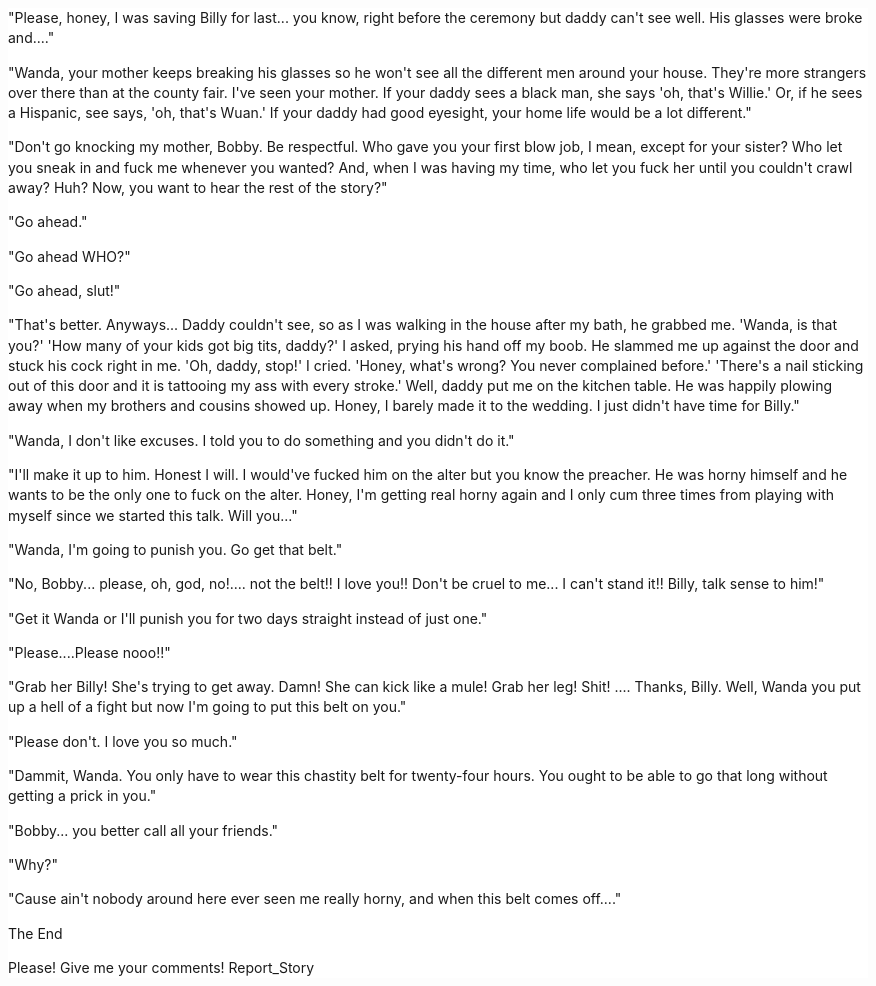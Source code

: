 "Please, honey, I was saving Billy for last... you know, right before the ceremony but daddy can't see well. His glasses were broke and...." 

 "Wanda, your mother keeps breaking his glasses so he won't see all the different men around your house. They're more strangers over there than at the county fair. I've seen your mother. If your daddy sees a black man, she says 'oh, that's Willie.' Or, if he sees a Hispanic, see says, 'oh, that's Wuan.' If your daddy had good eyesight, your home life would be a lot different." 

 "Don't go knocking my mother, Bobby. Be respectful. Who gave you your first blow job, I mean, except for your sister? Who let you sneak in and fuck me whenever you wanted? And, when I was having my time, who let you fuck her until you couldn't crawl away? Huh? Now, you want to hear the rest of the story?" 

 "Go ahead." 

 "Go ahead WHO?" 

 "Go ahead, slut!" 

 "That's better. Anyways... Daddy couldn't see, so as I was walking in the house after my bath, he grabbed me. 'Wanda, is that you?' 'How many of your kids got big tits, daddy?' I asked, prying his hand off my boob. He slammed me up against the door and stuck his cock right in me. 'Oh, daddy, stop!' I cried. 'Honey, what's wrong? You never complained before.' 'There's a nail sticking out of this door and it is tattooing my ass with every stroke.' Well, daddy put me on the kitchen table. He was happily plowing away when my brothers and cousins showed up. Honey, I barely made it to the wedding. I just didn't have time for Billy." 

 "Wanda, I don't like excuses. I told you to do something and you didn't do it." 

 "I'll make it up to him. Honest I will. I would've fucked him on the alter but you know the preacher. He was horny himself and he wants to be the only one to fuck on the alter. Honey, I'm getting real horny again and I only cum three times from playing with myself since we started this talk. Will you..." 

 "Wanda, I'm going to punish you. Go get that belt." 

 "No, Bobby... please, oh, god, no!.... not the belt!! I love you!! Don't be cruel to me... I can't stand it!! Billy, talk sense to him!" 

 "Get it Wanda or I'll punish you for two days straight instead of just one." 

 "Please....Please nooo!!" 

 "Grab her Billy! She's trying to get away. Damn! She can kick like a mule! Grab her leg! Shit! .... Thanks, Billy. Well, Wanda you put up a hell of a fight but now I'm going to put this belt on you." 

 "Please don't. I love you so much." 

 "Dammit, Wanda. You only have to wear this chastity belt for twenty-four hours. You ought to be able to go that long without getting a prick in you." 

 "Bobby... you better call all your friends." 

 "Why?" 

 "Cause ain't nobody around here ever seen me really horny, and when this belt comes off...." 

 The End 

 Please! Give me your comments! Report_Story 
